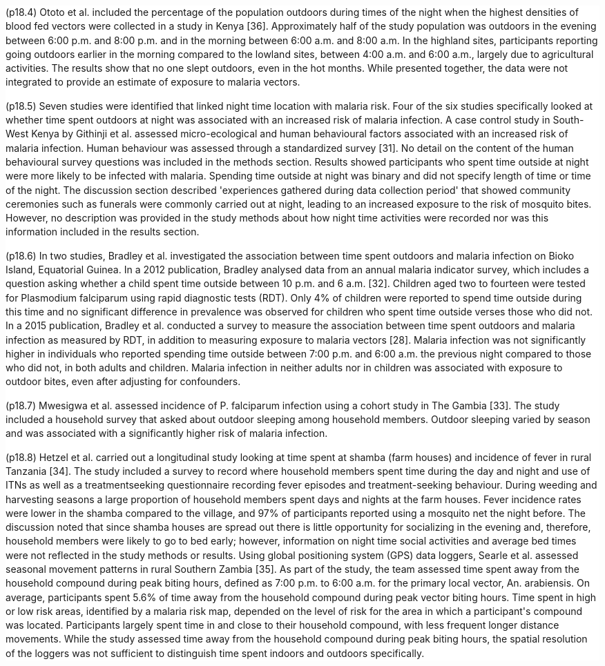 (p18.4) Ototo et al. included the percentage of the population outdoors during times of the night when the highest densities of blood fed vectors were collected in a study in Kenya [36]. Approximately half of the study population was outdoors in the evening between 6:00 p.m. and 8:00 p.m. and in the morning between 6:00 a.m. and 8:00 a.m. In the highland sites, participants reporting going outdoors earlier in the morning compared to the lowland sites, between 4:00 a.m. and 6:00 a.m., largely due to agricultural activities. The results show that no one slept outdoors, even in the hot months. While presented together, the data were not integrated to provide an estimate of exposure to malaria vectors.

(p18.5) Seven studies were identified that linked night time location with malaria risk. Four of the six studies specifically looked at whether time spent outdoors at night was associated with an increased risk of malaria infection. A case control study in South-West Kenya by Githinji et al. assessed micro-ecological and human behavioural factors associated with an increased risk of malaria infection. Human behaviour was assessed through a standardized survey [31]. No detail on the content of the human behavioural survey questions was included in the methods section. Results showed participants who spent time outside at night were more likely to be infected with malaria. Spending time outside at night was binary and did not specify length of time or time of the night. The discussion section described 'experiences gathered during data collection period' that showed community ceremonies such as funerals were commonly carried out at night, leading to an increased exposure to the risk of mosquito bites. However, no description was provided in the study methods about how night time activities were recorded nor was this information included in the results section.

(p18.6) In two studies, Bradley et al. investigated the association between time spent outdoors and malaria infection on Bioko Island, Equatorial Guinea. In a 2012 publication, Bradley analysed data from an annual malaria indicator survey, which includes a question asking whether a child spent time outside between 10 p.m. and 6 a.m. [32]. Children aged two to fourteen were tested for Plasmodium falciparum using rapid diagnostic tests (RDT). Only 4% of children were reported to spend time outside during this time and no significant difference in prevalence was observed for children who spent time outside verses those who did not. In a 2015 publication, Bradley et al. conducted a survey to measure the association between time spent outdoors and malaria infection as measured by RDT, in addition to measuring exposure to malaria vectors [28]. Malaria infection was not significantly higher in individuals who reported spending time outside between 7:00 p.m. and 6:00 a.m. the previous night compared to those who did not, in both adults and children. Malaria infection in neither adults nor in children was associated with exposure to outdoor bites, even after adjusting for confounders.

(p18.7) Mwesigwa et al. assessed incidence of P. falciparum infection using a cohort study in The Gambia [33]. The study included a household survey that asked about outdoor sleeping among household members. Outdoor sleeping varied by season and was associated with a significantly higher risk of malaria infection.

(p18.8) Hetzel et al. carried out a longitudinal study looking at time spent at shamba (farm houses) and incidence of fever in rural Tanzania [34]. The study included a survey to record where household members spent time during the day and night and use of ITNs as well as a treatmentseeking questionnaire recording fever episodes and treatment-seeking behaviour. During weeding and harvesting seasons a large proportion of household members spent days and nights at the farm houses. Fever incidence rates were lower in the shamba compared to the village, and 97% of participants reported using a mosquito net the night before. The discussion noted that since shamba houses are spread out there is little opportunity for socializing in the evening and, therefore, household members were likely to go to bed early; however, information on night time social activities and average bed times were not reflected in the study methods or results. Using global positioning system (GPS) data loggers, Searle et al. assessed seasonal movement patterns in rural Southern Zambia [35]. As part of the study, the team assessed time spent away from the household compound during peak biting hours, defined as 7:00 p.m. to 6:00 a.m. for the primary local vector, An. arabiensis. On average, participants spent 5.6% of time away from the household compound during peak vector biting hours. Time spent in high or low risk areas, identified by a malaria risk map, depended on the level of risk for the area in which a participant's compound was located. Participants largely spent time in and close to their household compound, with less frequent longer distance movements. While the study assessed time away from the household compound during peak biting hours, the spatial resolution of the loggers was not sufficient to distinguish time spent indoors and outdoors specifically.
